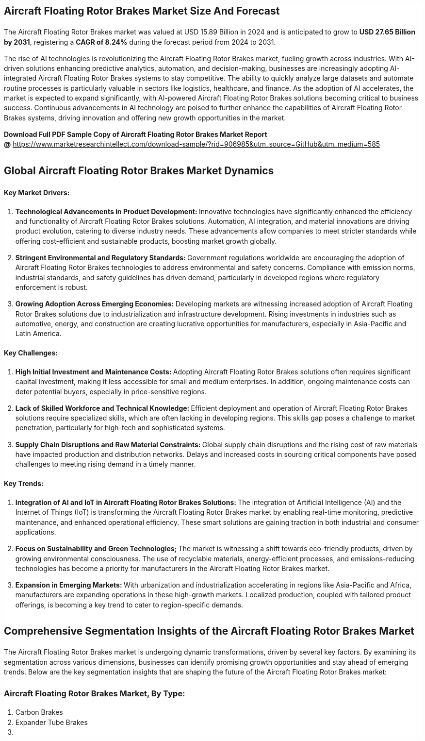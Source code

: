 <h2>Aircraft Floating Rotor Brakes Market Size And Forecast</h2><p>The Aircraft Floating Rotor Brakes market was valued at USD 15.89 Billion in 2024 and is anticipated to grow to <strong>USD 27.65 Billion by 2031</strong>, registering a <strong>CAGR of 8.24%</strong> during the forecast period from 2024 to 2031.</p><p>The rise of AI technologies is revolutionizing the Aircraft Floating Rotor Brakes market, fueling growth across industries. With AI-driven solutions enhancing predictive analytics, automation, and decision-making, businesses are increasingly adopting AI-integrated Aircraft Floating Rotor Brakes systems to stay competitive. The ability to quickly analyze large datasets and automate routine processes is particularly valuable in sectors like logistics, healthcare, and finance. As the adoption of AI accelerates, the market is expected to expand significantly, with AI-powered Aircraft Floating Rotor Brakes solutions becoming critical to business success. Continuous advancements in AI technology are poised to further enhance the capabilities of Aircraft Floating Rotor Brakes systems, driving innovation and offering new growth opportunities in the market.</p><p><strong>Download Full PDF Sample Copy of Aircraft Floating Rotor Brakes Market Report @</strong>&nbsp;<a href="https://www.marketresearchintellect.com/download-sample/?rid=906985&amp;utm_source=GitHub&amp;utm_medium=585">https://www.marketresearchintellect.com/download-sample/?rid=906985&amp;utm_source=GitHub&amp;utm_medium=585</a></p><h2>Global Aircraft Floating Rotor Brakes Market Dynamics</h2><h4><strong>Key Market Drivers:</strong></h4><ol><li><p><strong>Technological Advancements in Product Development:&nbsp;</strong>Innovative technologies have significantly enhanced the efficiency and functionality of Aircraft Floating Rotor Brakes solutions. Automation, AI integration, and material innovations are driving product evolution, catering to diverse industry needs. These advancements allow companies to meet stricter standards while offering cost-efficient and sustainable products, boosting market growth globally.</p></li><li><p><strong>Stringent Environmental and Regulatory Standards:&nbsp;</strong>Government regulations worldwide are encouraging the adoption of Aircraft Floating Rotor Brakes technologies to address environmental and safety concerns. Compliance with emission norms, industrial standards, and safety guidelines has driven demand, particularly in developed regions where regulatory enforcement is robust.</p></li><li><p><strong>Growing Adoption Across Emerging Economies:&nbsp;</strong>Developing markets are witnessing increased adoption of Aircraft Floating Rotor Brakes solutions due to industrialization and infrastructure development. Rising investments in industries such as automotive, energy, and construction are creating lucrative opportunities for manufacturers, especially in Asia-Pacific and Latin America.</p></li></ol><h4><strong>Key Challenges:</strong></h4><ol><li><p><strong>High Initial Investment and Maintenance Costs:&nbsp;</strong>Adopting Aircraft Floating Rotor Brakes solutions often requires significant capital investment, making it less accessible for small and medium enterprises. In addition, ongoing maintenance costs can deter potential buyers, especially in price-sensitive regions.</p></li><li><p><strong>Lack of Skilled Workforce and Technical Knowledge:&nbsp;</strong>Efficient deployment and operation of Aircraft Floating Rotor Brakes solutions require specialized skills, which are often lacking in developing regions. This skills gap poses a challenge to market penetration, particularly for high-tech and sophisticated systems.</p></li><li><p><strong>Supply Chain Disruptions and Raw Material Constraints:&nbsp;</strong>Global supply chain disruptions and the rising cost of raw materials have impacted production and distribution networks. Delays and increased costs in sourcing critical components have posed challenges to meeting rising demand in a timely manner.</p></li></ol><h4><strong>Key Trends:</strong></h4><ol><li><p><strong>Integration of AI and IoT in Aircraft Floating Rotor Brakes Solutions:&nbsp;</strong>The integration of Artificial Intelligence (AI) and the Internet of Things (IoT) is transforming the Aircraft Floating Rotor Brakes market by enabling real-time monitoring, predictive maintenance, and enhanced operational efficiency. These smart solutions are gaining traction in both industrial and consumer applications.</p></li><li><p><strong>Focus on Sustainability and Green Technologies;&nbsp;</strong>The market is witnessing a shift towards eco-friendly products, driven by growing environmental consciousness. The use of recyclable materials, energy-efficient processes, and emissions-reducing technologies has become a priority for manufacturers in the Aircraft Floating Rotor Brakes market.</p></li><li><p><strong>Expansion in Emerging Markets:&nbsp;</strong>With urbanization and industrialization accelerating in regions like Asia-Pacific and Africa, manufacturers are expanding operations in these high-growth markets. Localized production, coupled with tailored product offerings, is becoming a key trend to cater to region-specific demands.</p></li></ol><div class="article-main__content" data-test-id="publishing-text-block"><h2>Comprehensive Segmentation Insights of the Aircraft Floating Rotor Brakes Market</h2><p>The Aircraft Floating Rotor Brakes market is undergoing dynamic transformations, driven by several key factors. By examining its segmentation across various dimensions, businesses can identify promising growth opportunities and stay ahead of emerging trends. Below are the key segmentation insights that are shaping the future of the Aircraft Floating Rotor Brakes market:</p><h3><strong>Aircraft Floating Rotor Brakes Market, By Type:<br /></strong></h3><ol><li>Carbon Brakes<li> Expander Tube Brakes<li>